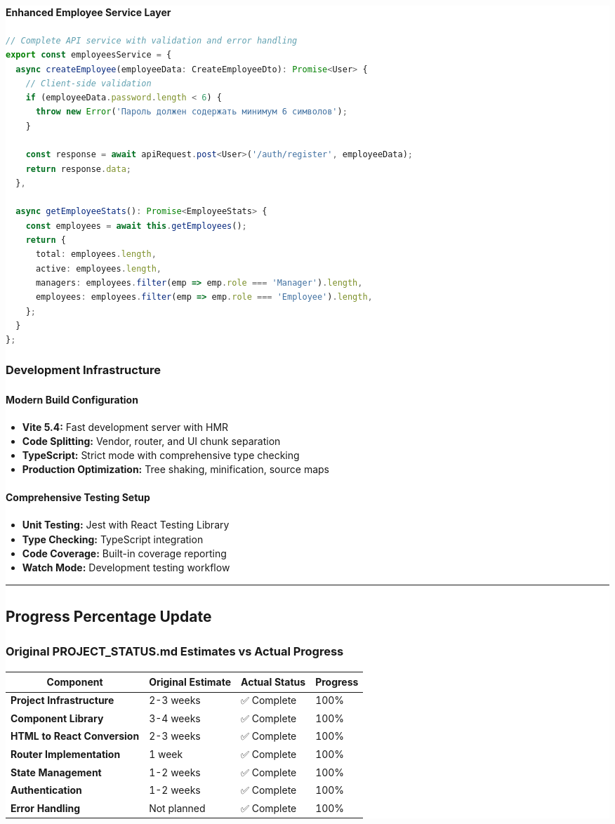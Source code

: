 ```typescript
```

#### Enhanced Employee Service Layer
```typescript
// Complete API service with validation and error handling
export const employeesService = {
  async createEmployee(employeeData: CreateEmployeeDto): Promise<User> {
    // Client-side validation
    if (employeeData.password.length < 6) {
      throw new Error('Пароль должен содержать минимум 6 символов');
    }

    const response = await apiRequest.post<User>('/auth/register', employeeData);
    return response.data;
  },

  async getEmployeeStats(): Promise<EmployeeStats> {
    const employees = await this.getEmployees();
    return {
      total: employees.length,
      active: employees.length,
      managers: employees.filter(emp => emp.role === 'Manager').length,
      employees: employees.filter(emp => emp.role === 'Employee').length,
    };
  }
};
```

### Development Infrastructure

#### Modern Build Configuration
- **Vite 5.4:** Fast development server with HMR
- **Code Splitting:** Vendor, router, and UI chunk separation
- **TypeScript:** Strict mode with comprehensive type checking
- **Production Optimization:** Tree shaking, minification, source maps

#### Comprehensive Testing Setup
- **Unit Testing:** Jest with React Testing Library
- **Type Checking:** TypeScript integration
- **Code Coverage:** Built-in coverage reporting
- **Watch Mode:** Development testing workflow

---

## Progress Percentage Update

### Original PROJECT_STATUS.md Estimates vs Actual Progress

| Component | Original Estimate | Actual Status | Progress |
|-----------|-------------------|---------------|----------|
| **Project Infrastructure** | 2-3 weeks | ✅ Complete | 100% |
| **Component Library** | 3-4 weeks | ✅ Complete | 100% |
| **HTML to React Conversion** | 2-3 weeks | ✅ Complete | 100% |
| **Router Implementation** | 1 week | ✅ Complete | 100% |
| **State Management** | 1-2 weeks | ✅ Complete | 100% |
| **Authentication** | 1-2 weeks | ✅ Complete | 100% |
| **Error Handling** | Not planned | ✅ Complete | 100% |